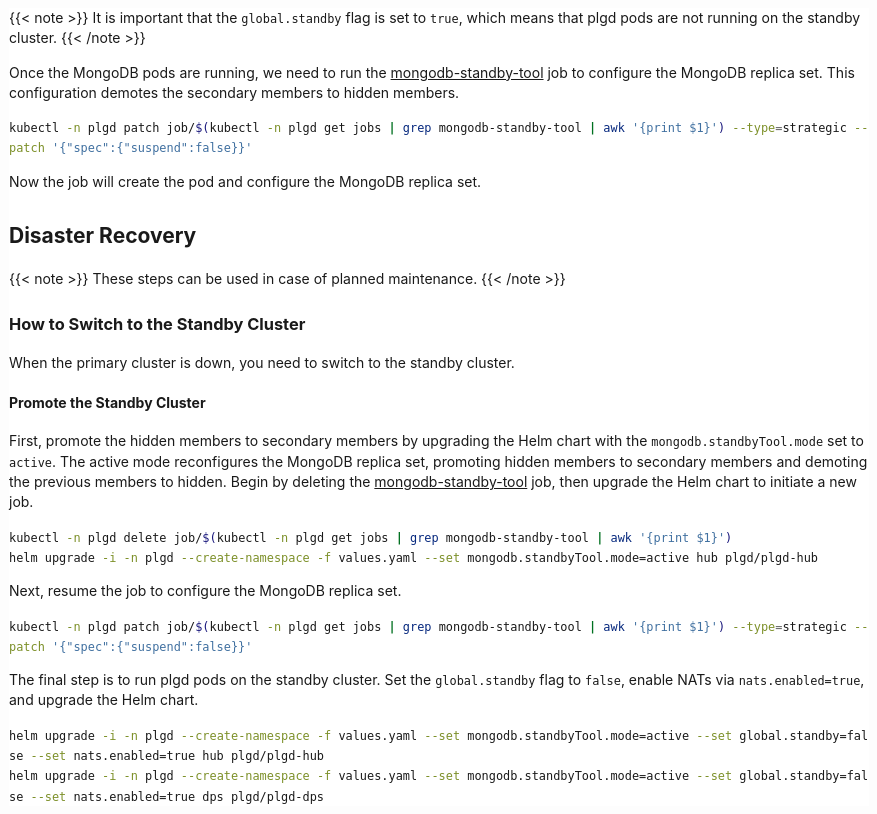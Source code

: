 {{< note >}}
It is important that the `global.standby` flag is set to `true`, which means that plgd pods are not running on the standby cluster.
{{< /note >}}

Once the MongoDB pods are running, we need to run the [mongodb-standby-tool](/docs/configuration/mongodb-standby-tool) job to configure the MongoDB replica set. This configuration demotes the secondary members to hidden members.

```bash
kubectl -n plgd patch job/$(kubectl -n plgd get jobs | grep mongodb-standby-tool | awk '{print $1}') --type=strategic --patch '{"spec":{"suspend":false}}'
```

Now the job will create the pod and configure the MongoDB replica set.

## Disaster Recovery

{{< note >}}
These steps can be used in case of planned maintenance.
{{< /note >}}

### How to Switch to the Standby Cluster

When the primary cluster is down, you need to switch to the standby cluster.

#### Promote the Standby Cluster

First, promote the hidden members to secondary members by upgrading the Helm chart with the `mongodb.standbyTool.mode` set to `active`. The active mode reconfigures the MongoDB replica set, promoting hidden members to secondary members and demoting the previous members to hidden. Begin by deleting the [mongodb-standby-tool](/docs/configuration/mongodb-standby-tool) job, then upgrade the Helm chart to initiate a new job.

```bash
kubectl -n plgd delete job/$(kubectl -n plgd get jobs | grep mongodb-standby-tool | awk '{print $1}')
helm upgrade -i -n plgd --create-namespace -f values.yaml --set mongodb.standbyTool.mode=active hub plgd/plgd-hub
```

Next, resume the job to configure the MongoDB replica set.

```bash
kubectl -n plgd patch job/$(kubectl -n plgd get jobs | grep mongodb-standby-tool | awk '{print $1}') --type=strategic --patch '{"spec":{"suspend":false}}'
```

The final step is to run plgd pods on the standby cluster. Set the `global.standby` flag to `false`, enable NATs via `nats.enabled=true`, and upgrade the Helm chart.

```bash
helm upgrade -i -n plgd --create-namespace -f values.yaml --set mongodb.standbyTool.mode=active --set global.standby=false --set nats.enabled=true hub plgd/plgd-hub
helm upgrade -i -n plgd --create-namespace -f values.yaml --set mongodb.standbyTool.mode=active --set global.standby=false --set nats.enabled=true dps plgd/plgd-dps
```
